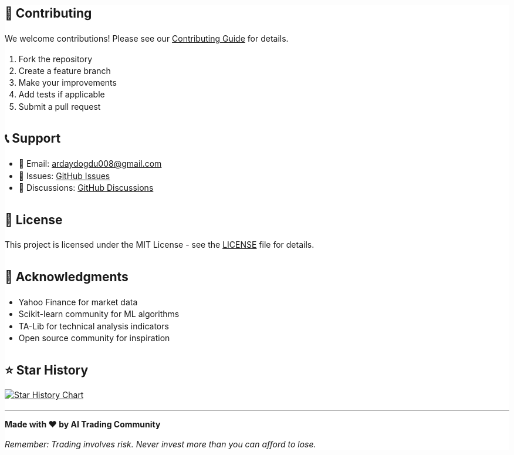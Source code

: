 ## 🤝 Contributing

We welcome contributions! Please see our [Contributing Guide](CONTRIBUTING.md) for details.

1. Fork the repository
2. Create a feature branch
3. Make your improvements
4. Add tests if applicable
5. Submit a pull request

## 📞 Support

- 📧 Email: ardaydogdu008@gmail.com
- 🐛 Issues: [GitHub Issues](https://github.com/ArdaAydogdu1453/TradingAI/issues)
- 💬 Discussions: [GitHub Discussions](https://github.com/ArdaAydogdu1453/TradingAI/discussions)

## 📄 License

This project is licensed under the MIT License - see the [LICENSE](LICENSE) file for details.

## 🙏 Acknowledgments

- Yahoo Finance for market data
- Scikit-learn community for ML algorithms
- TA-Lib for technical analysis indicators
- Open source community for inspiration

## ⭐ Star History

[![Star History Chart](https://api.star-history.com/svg?repos=yourusername/ai-stock-predictor&type=Date)](https://star-history.com/#yourusername/ai-stock-predictor&Date)

---

**Made with ❤️ by AI Trading Community**

*Remember: Trading involves risk. Never invest more than you can afford to lose.*
